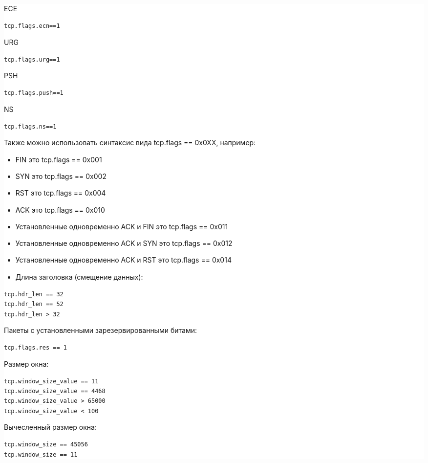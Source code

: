ECE

```
tcp.flags.ecn==1
```

URG

```
tcp.flags.urg==1
```

PSH

```
tcp.flags.push==1
```

NS

```
tcp.flags.ns==1
```

Также можно использовать синтаксис вида tcp.flags == 0x0XX, например:


- FIN это tcp.flags == 0x001
- SYN это tcp.flags == 0x002
- RST это tcp.flags == 0x004
- ACK это tcp.flags == 0x010


- Установленные одновременно ACK и FIN это tcp.flags == 0x011
- Установленные одновременно ACK и SYN это tcp.flags == 0x012
- Установленные одновременно ACK и RST это tcp.flags == 0x014
- Длина заголовка (смещение данных):

```
tcp.hdr_len == 32
tcp.hdr_len == 52
tcp.hdr_len > 32
```

Пакеты с установленными зарезервированными битами:

```
tcp.flags.res == 1
```

Размер окна:

```
tcp.window_size_value == 11
tcp.window_size_value == 4468
tcp.window_size_value > 65000
tcp.window_size_value < 100
```

Вычесленный размер окна:

```
tcp.window_size == 45056
tcp.window_size == 11
```
